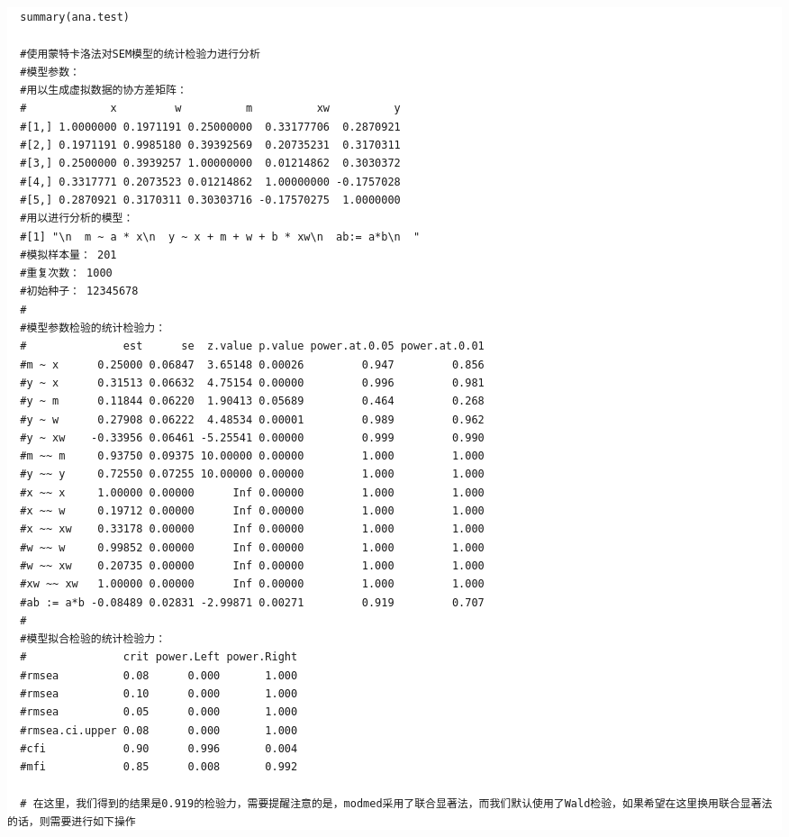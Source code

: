       summary(ana.test)
      
      #使用蒙特卡洛法对SEM模型的统计检验力进行分析
      #模型参数：
      #用以生成虚拟数据的协方差矩阵：
      #             x         w          m          xw          y
      #[1,] 1.0000000 0.1971191 0.25000000  0.33177706  0.2870921
      #[2,] 0.1971191 0.9985180 0.39392569  0.20735231  0.3170311
      #[3,] 0.2500000 0.3939257 1.00000000  0.01214862  0.3030372
      #[4,] 0.3317771 0.2073523 0.01214862  1.00000000 -0.1757028
      #[5,] 0.2870921 0.3170311 0.30303716 -0.17570275  1.0000000
      #用以进行分析的模型：
      #[1] "\n  m ~ a * x\n  y ~ x + m + w + b * xw\n  ab:= a*b\n  "
      #模拟样本量： 201 
      #重复次数： 1000 
      #初始种子： 12345678 
      #
      #模型参数检验的统计检验力：
      #               est      se  z.value p.value power.at.0.05 power.at.0.01
      #m ~ x      0.25000 0.06847  3.65148 0.00026         0.947         0.856
      #y ~ x      0.31513 0.06632  4.75154 0.00000         0.996         0.981
      #y ~ m      0.11844 0.06220  1.90413 0.05689         0.464         0.268
      #y ~ w      0.27908 0.06222  4.48534 0.00001         0.989         0.962
      #y ~ xw    -0.33956 0.06461 -5.25541 0.00000         0.999         0.990
      #m ~~ m     0.93750 0.09375 10.00000 0.00000         1.000         1.000
      #y ~~ y     0.72550 0.07255 10.00000 0.00000         1.000         1.000
      #x ~~ x     1.00000 0.00000      Inf 0.00000         1.000         1.000
      #x ~~ w     0.19712 0.00000      Inf 0.00000         1.000         1.000
      #x ~~ xw    0.33178 0.00000      Inf 0.00000         1.000         1.000
      #w ~~ w     0.99852 0.00000      Inf 0.00000         1.000         1.000
      #w ~~ xw    0.20735 0.00000      Inf 0.00000         1.000         1.000
      #xw ~~ xw   1.00000 0.00000      Inf 0.00000         1.000         1.000
      #ab := a*b -0.08489 0.02831 -2.99871 0.00271         0.919         0.707
      #
      #模型拟合检验的统计检验力：
      #               crit power.Left power.Right
      #rmsea          0.08      0.000       1.000
      #rmsea          0.10      0.000       1.000
      #rmsea          0.05      0.000       1.000
      #rmsea.ci.upper 0.08      0.000       1.000
      #cfi            0.90      0.996       0.004
      #mfi            0.85      0.008       0.992
      
      # 在这里，我们得到的结果是0.919的检验力，需要提醒注意的是，modmed采用了联合显著法，而我们默认使用了Wald检验，如果希望在这里换用联合显著法的话，则需要进行如下操作
      